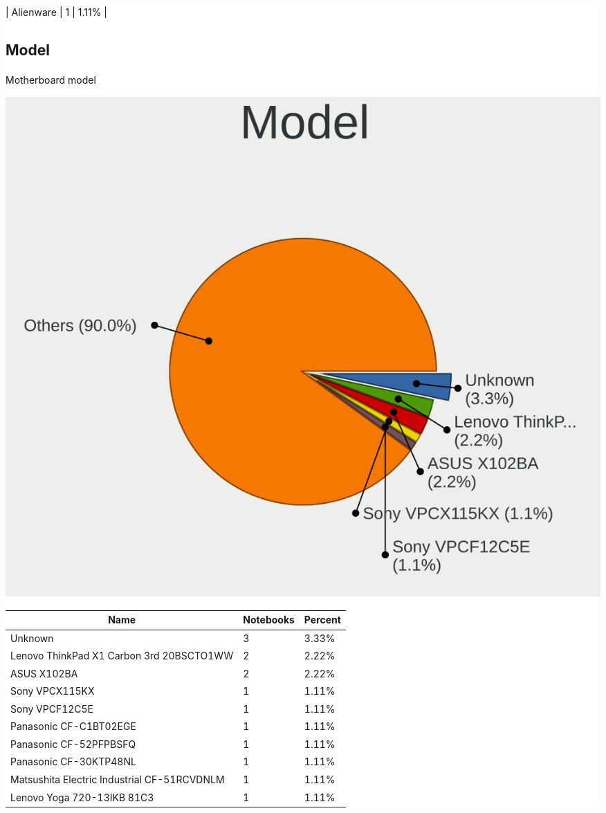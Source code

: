 | Alienware                      | 1         | 1.11%   |

Model
-----

Motherboard model

![Model](./images/pie_chart_bsd/node_model.svg)


| Name                                        | Notebooks | Percent |
|---------------------------------------------|-----------|---------|
| Unknown                                     | 3         | 3.33%   |
| Lenovo ThinkPad X1 Carbon 3rd 20BSCTO1WW    | 2         | 2.22%   |
| ASUS X102BA                                 | 2         | 2.22%   |
| Sony VPCX115KX                              | 1         | 1.11%   |
| Sony VPCF12C5E                              | 1         | 1.11%   |
| Panasonic CF-C1BT02EGE                      | 1         | 1.11%   |
| Panasonic CF-52PFPBSFQ                      | 1         | 1.11%   |
| Panasonic CF-30KTP48NL                      | 1         | 1.11%   |
| Matsushita Electric Industrial CF-51RCVDNLM | 1         | 1.11%   |
| Lenovo Yoga 720-13IKB 81C3                  | 1         | 1.11%   |